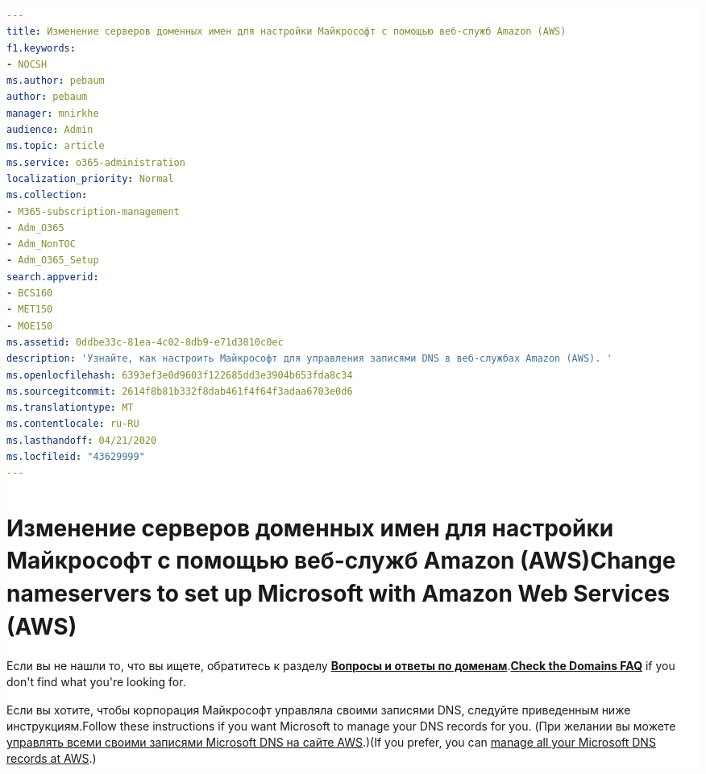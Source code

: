 ```yaml
---
title: Изменение серверов доменных имен для настройки Майкрософт с помощью веб-служб Amazon (AWS)
f1.keywords:
- NOCSH
ms.author: pebaum
author: pebaum
manager: mnirkhe
audience: Admin
ms.topic: article
ms.service: o365-administration
localization_priority: Normal
ms.collection:
- M365-subscription-management
- Adm_O365
- Adm_NonTOC
- Adm_O365_Setup
search.appverid:
- BCS160
- MET150
- MOE150
ms.assetid: 0ddbe33c-81ea-4c02-8db9-e71d3810c0ec
description: 'Узнайте, как настроить Майкрософт для управления записями DNS в веб-службах Amazon (AWS). '
ms.openlocfilehash: 6393ef3e0d9603f122685dd3e3904b653fda8c34
ms.sourcegitcommit: 2614f8b81b332f8dab461f4f64f3adaa6703e0d6
ms.translationtype: MT
ms.contentlocale: ru-RU
ms.lasthandoff: 04/21/2020
ms.locfileid: "43629999"
---
```

# <a name="change-nameservers-to-set-up-microsoft-with-amazon-web-services-aws"></a><span data-ttu-id="8b9a3-103">Изменение серверов доменных имен для настройки Майкрософт с помощью веб-служб Amazon (AWS)</span><span class="sxs-lookup"><span data-stu-id="8b9a3-103">Change nameservers to set up Microsoft with Amazon Web Services (AWS)</span></span>

 <span data-ttu-id="8b9a3-104">Если вы не нашли то, что вы ищете, обратитесь к разделу **[Вопросы и ответы по доменам](../setup/domains-faq.md)**.</span><span class="sxs-lookup"><span data-stu-id="8b9a3-104">**[Check the Domains FAQ](../setup/domains-faq.md)** if you don't find what you're looking for.</span></span> 
  
<span data-ttu-id="8b9a3-105">Если вы хотите, чтобы корпорация Майкрософт управляла своими записями DNS, следуйте приведенным ниже инструкциям.</span><span class="sxs-lookup"><span data-stu-id="8b9a3-105">Follow these instructions if you want Microsoft to manage your DNS records for you.</span></span> <span data-ttu-id="8b9a3-106">(При желании вы можете [управлять всеми своими записями Microsoft DNS на сайте AWS](create-dns-records-at-aws.md).)</span><span class="sxs-lookup"><span data-stu-id="8b9a3-106">(If you prefer, you can [manage all your Microsoft DNS records at AWS](create-dns-records-at-aws.md).)</span></span>
  